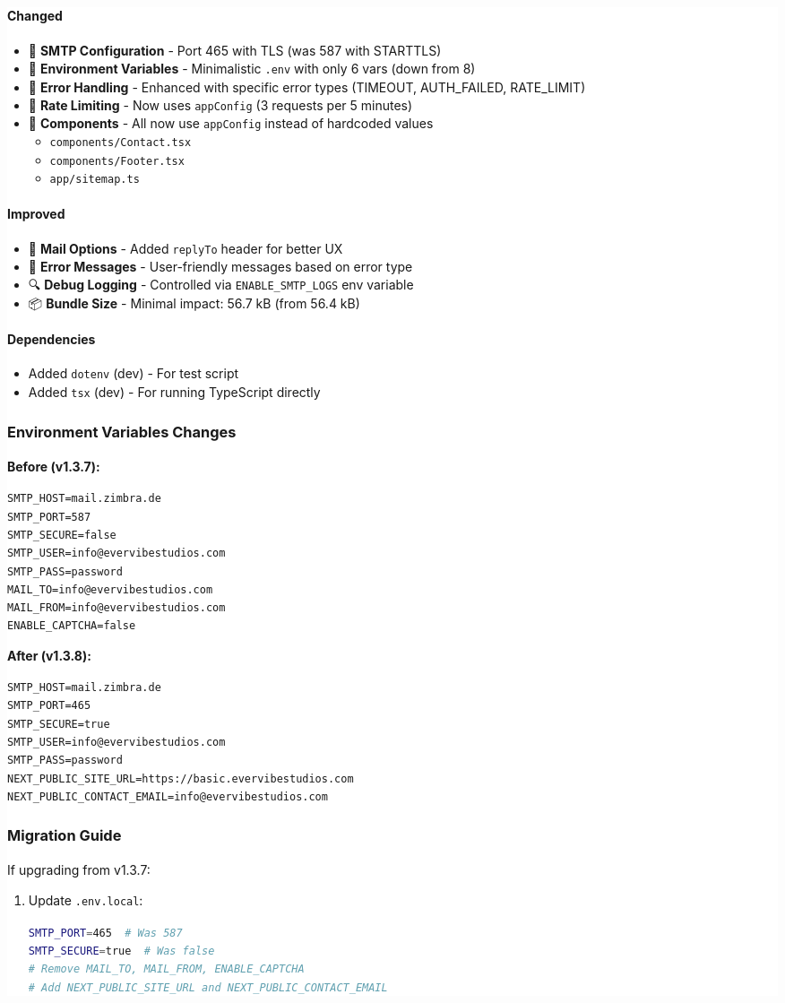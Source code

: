#### Changed
- 🔧 **SMTP Configuration** - Port 465 with TLS (was 587 with STARTTLS)
- 🔧 **Environment Variables** - Minimalistic `.env` with only 6 vars (down from 8)
- 🔧 **Error Handling** - Enhanced with specific error types (TIMEOUT, AUTH_FAILED, RATE_LIMIT)
- 🔧 **Rate Limiting** - Now uses `appConfig` (3 requests per 5 minutes)
- 🔧 **Components** - All now use `appConfig` instead of hardcoded values
  - `components/Contact.tsx`
  - `components/Footer.tsx`
  - `app/sitemap.ts`

#### Improved
- 🎨 **Mail Options** - Added `replyTo` header for better UX
- 🐛 **Error Messages** - User-friendly messages based on error type
- 🔍 **Debug Logging** - Controlled via `ENABLE_SMTP_LOGS` env variable
- 📦 **Bundle Size** - Minimal impact: 56.7 kB (from 56.4 kB)

#### Dependencies
- Added `dotenv` (dev) - For test script
- Added `tsx` (dev) - For running TypeScript directly

### Environment Variables Changes

**Before (v1.3.7):**
```env
SMTP_HOST=mail.zimbra.de
SMTP_PORT=587
SMTP_SECURE=false
SMTP_USER=info@evervibestudios.com
SMTP_PASS=password
MAIL_TO=info@evervibestudios.com
MAIL_FROM=info@evervibestudios.com
ENABLE_CAPTCHA=false
```

**After (v1.3.8):**
```env
SMTP_HOST=mail.zimbra.de
SMTP_PORT=465
SMTP_SECURE=true
SMTP_USER=info@evervibestudios.com
SMTP_PASS=password
NEXT_PUBLIC_SITE_URL=https://basic.evervibestudios.com
NEXT_PUBLIC_CONTACT_EMAIL=info@evervibestudios.com
```

### Migration Guide

If upgrading from v1.3.7:

1. Update `.env.local`:
   ```bash
   SMTP_PORT=465  # Was 587
   SMTP_SECURE=true  # Was false
   # Remove MAIL_TO, MAIL_FROM, ENABLE_CAPTCHA
   # Add NEXT_PUBLIC_SITE_URL and NEXT_PUBLIC_CONTACT_EMAIL
   ```
